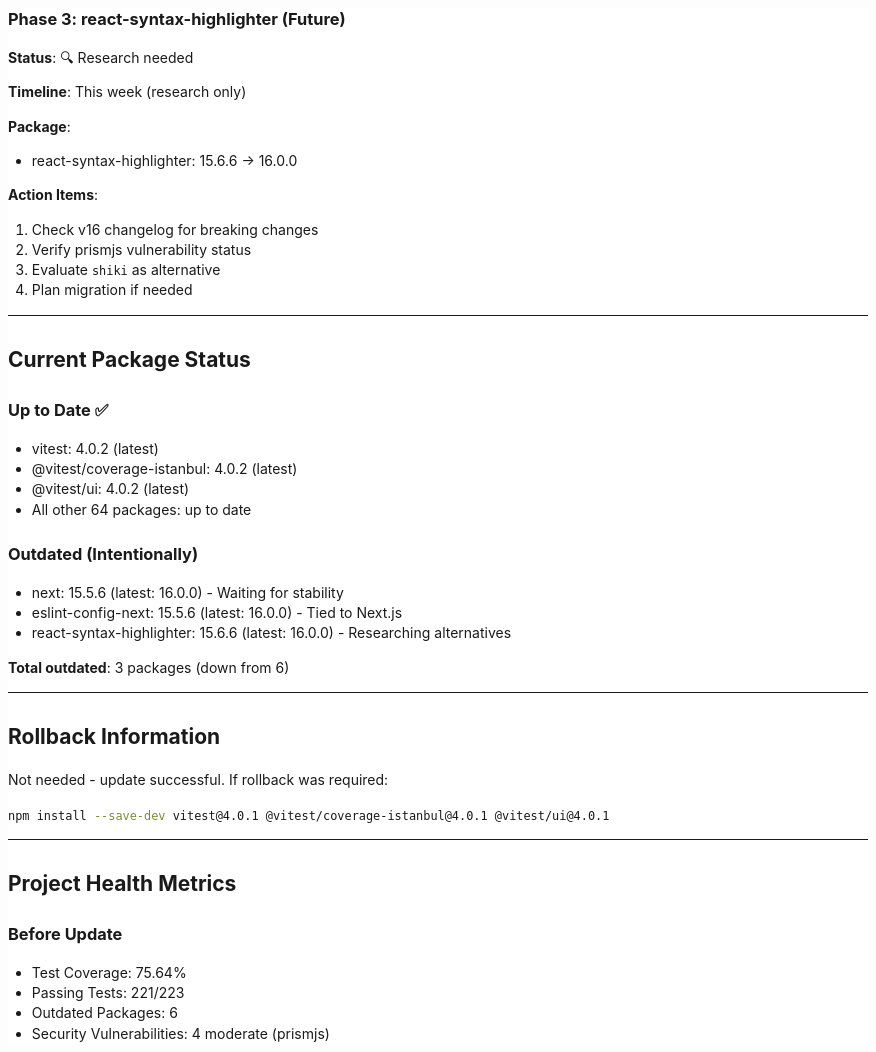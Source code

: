 ### Phase 3: react-syntax-highlighter (Future)

**Status**: 🔍 Research needed

**Timeline**: This week (research only)

**Package**:
- react-syntax-highlighter: 15.6.6 → 16.0.0

**Action Items**:
1. Check v16 changelog for breaking changes
2. Verify prismjs vulnerability status
3. Evaluate `shiki` as alternative
4. Plan migration if needed

---

## Current Package Status

### Up to Date ✅
- vitest: 4.0.2 (latest)
- @vitest/coverage-istanbul: 4.0.2 (latest)
- @vitest/ui: 4.0.2 (latest)
- All other 64 packages: up to date

### Outdated (Intentionally)
- next: 15.5.6 (latest: 16.0.0) - Waiting for stability
- eslint-config-next: 15.5.6 (latest: 16.0.0) - Tied to Next.js
- react-syntax-highlighter: 15.6.6 (latest: 16.0.0) - Researching alternatives

**Total outdated**: 3 packages (down from 6)

---

## Rollback Information

Not needed - update successful. If rollback was required:

```bash
npm install --save-dev vitest@4.0.1 @vitest/coverage-istanbul@4.0.1 @vitest/ui@4.0.1
```

---

## Project Health Metrics

### Before Update
- Test Coverage: 75.64%
- Passing Tests: 221/223
- Outdated Packages: 6
- Security Vulnerabilities: 4 moderate (prismjs)
